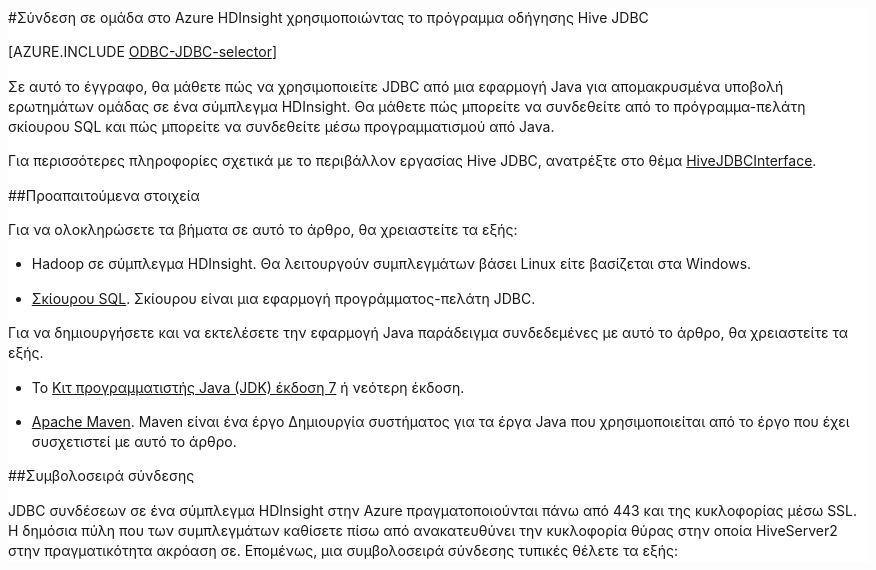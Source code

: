<properties
 pageTitle="Χρήση JDBC ερώτημα Hive στην Azure HDInsight"
 description="Μάθετε πώς μπορείτε να χρησιμοποιήσετε JDBC για να συνδεθείτε με ομάδα στο Azure HDInsight και απομακρυσμένα εκτέλεση ερωτημάτων σε δεδομένα που είναι αποθηκευμένα στο cloud."
 services="hdinsight"
 documentationCenter=""
 authors="Blackmist"
 manager="jhubbard"
 editor="cgronlun"
    tags="azure-portal"/>

<tags
 ms.service="hdinsight"
 ms.devlang="java"
 ms.topic="article"
 ms.tgt_pltfrm="na"
 ms.workload="big-data"
 ms.date="08/23/2016"
 ms.author="larryfr"/>

#<a name="connect-to-hive-on-azure-hdinsight-using-the-hive-jdbc-driver"></a>Σύνδεση σε ομάδα στο Azure HDInsight χρησιμοποιώντας το πρόγραμμα οδήγησης Hive JDBC

[AZURE.INCLUDE [ODBC-JDBC-selector](../../includes/hdinsight-selector-odbc-jdbc.md)]

Σε αυτό το έγγραφο, θα μάθετε πώς να χρησιμοποιείτε JDBC από μια εφαρμογή Java για απομακρυσμένα υποβολή ερωτημάτων ομάδας σε ένα σύμπλεγμα HDInsight. Θα μάθετε πώς μπορείτε να συνδεθείτε από το πρόγραμμα-πελάτη σκίουρου SQL και πώς μπορείτε να συνδεθείτε μέσω προγραμματισμού από Java.

Για περισσότερες πληροφορίες σχετικά με το περιβάλλον εργασίας Hive JDBC, ανατρέξτε στο θέμα [HiveJDBCInterface](https://cwiki.apache.org/confluence/display/Hive/HiveJDBCInterface).

##<a name="prerequisites"></a>Προαπαιτούμενα στοιχεία

Για να ολοκληρώσετε τα βήματα σε αυτό το άρθρο, θα χρειαστείτε τα εξής:

* Hadoop σε σύμπλεγμα HDInsight. Θα λειτουργούν συμπλεγμάτων βάσει Linux είτε βασίζεται στα Windows.

* [Σκίουρου SQL](http://squirrel-sql.sourceforge.net/). Σκίουρου είναι μια εφαρμογή προγράμματος-πελάτη JDBC.

Για να δημιουργήσετε και να εκτελέσετε την εφαρμογή Java παράδειγμα συνδεδεμένες με αυτό το άρθρο, θα χρειαστείτε τα εξής.

* Το [Κιτ προγραμματιστής Java (JDK) έκδοση 7](https://www.oracle.com/technetwork/java/javase/downloads/jdk7-downloads-1880260.html) ή νεότερη έκδοση.

* [Apache Maven](https://maven.apache.org). Maven είναι ένα έργο Δημιουργία συστήματος για τα έργα Java που χρησιμοποιείται από το έργο που έχει συσχετιστεί με αυτό το άρθρο.

##<a name="connection-string"></a>Συμβολοσειρά σύνδεσης

JDBC συνδέσεων σε ένα σύμπλεγμα HDInsight στην Azure πραγματοποιούνται πάνω από 443 και της κυκλοφορίας μέσω SSL. Η δημόσια πύλη που των συμπλεγμάτων καθίσετε πίσω από ανακατευθύνει την κυκλοφορία θύρας στην οποία HiveServer2 στην πραγματικότητα ακρόαση σε. Επομένως, μια συμβολοσειρά σύνδεσης τυπικές θέλετε τα εξής:

